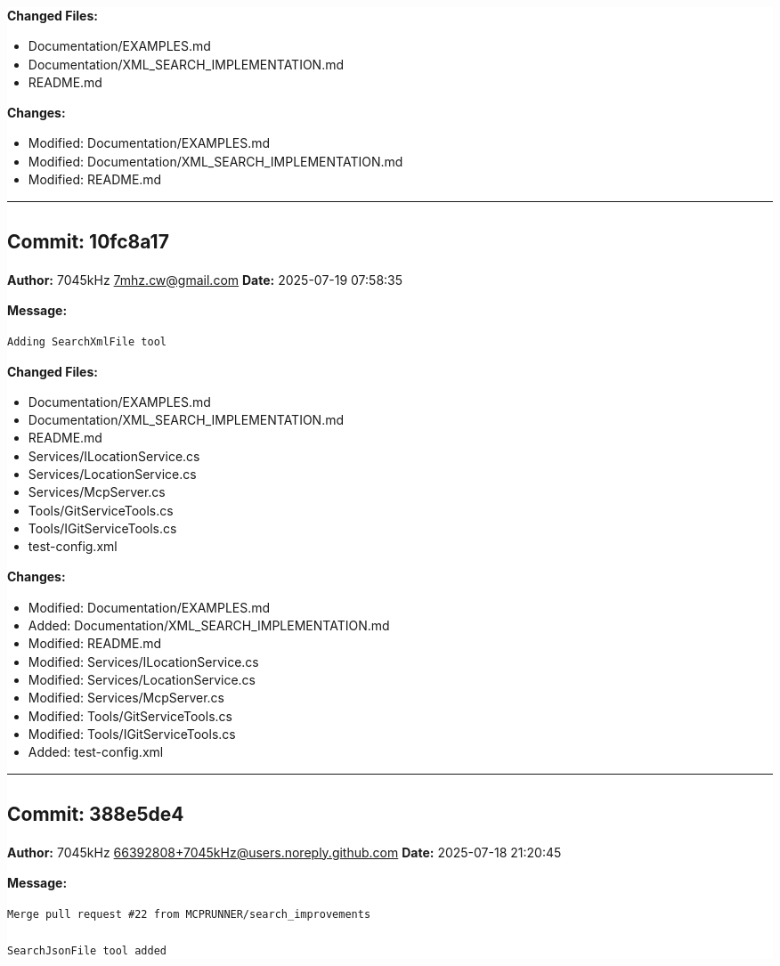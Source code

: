**Changed Files:**
- Documentation/EXAMPLES.md
- Documentation/XML_SEARCH_IMPLEMENTATION.md
- README.md

**Changes:**
- Modified: Documentation/EXAMPLES.md
- Modified: Documentation/XML_SEARCH_IMPLEMENTATION.md
- Modified: README.md

---

## Commit: 10fc8a17

**Author:** 7045kHz <7mhz.cw@gmail.com>
**Date:** 2025-07-19 07:58:35

**Message:**
```
Adding SearchXmlFile tool

```

**Changed Files:**
- Documentation/EXAMPLES.md
- Documentation/XML_SEARCH_IMPLEMENTATION.md
- README.md
- Services/ILocationService.cs
- Services/LocationService.cs
- Services/McpServer.cs
- Tools/GitServiceTools.cs
- Tools/IGitServiceTools.cs
- test-config.xml

**Changes:**
- Modified: Documentation/EXAMPLES.md
- Added: Documentation/XML_SEARCH_IMPLEMENTATION.md
- Modified: README.md
- Modified: Services/ILocationService.cs
- Modified: Services/LocationService.cs
- Modified: Services/McpServer.cs
- Modified: Tools/GitServiceTools.cs
- Modified: Tools/IGitServiceTools.cs
- Added: test-config.xml

---

## Commit: 388e5de4

**Author:** 7045kHz <66392808+7045kHz@users.noreply.github.com>
**Date:** 2025-07-18 21:20:45

**Message:**
```
Merge pull request #22 from MCPRUNNER/search_improvements

SearchJsonFile tool added
```
